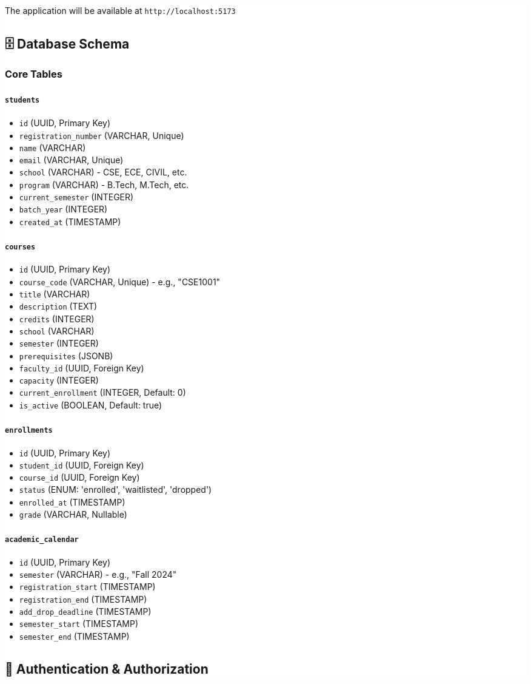    The application will be available at `http://localhost:5173`

## 🗄 Database Schema

### Core Tables

#### `students`
- `id` (UUID, Primary Key)
- `registration_number` (VARCHAR, Unique)
- `name` (VARCHAR)
- `email` (VARCHAR, Unique)
- `school` (VARCHAR) - CSE, ECE, CIVIL, etc.
- `program` (VARCHAR) - B.Tech, M.Tech, etc.
- `current_semester` (INTEGER)
- `batch_year` (INTEGER)
- `created_at` (TIMESTAMP)

#### `courses`
- `id` (UUID, Primary Key)
- `course_code` (VARCHAR, Unique) - e.g., "CSE1001"
- `title` (VARCHAR)
- `description` (TEXT)
- `credits` (INTEGER)
- `school` (VARCHAR)
- `semester` (INTEGER)
- `prerequisites` (JSONB)
- `faculty_id` (UUID, Foreign Key)
- `capacity` (INTEGER)
- `current_enrollment` (INTEGER, Default: 0)
- `is_active` (BOOLEAN, Default: true)

#### `enrollments`
- `id` (UUID, Primary Key)
- `student_id` (UUID, Foreign Key)
- `course_id` (UUID, Foreign Key)
- `status` (ENUM: 'enrolled', 'waitlisted', 'dropped')
- `enrolled_at` (TIMESTAMP)
- `grade` (VARCHAR, Nullable)

#### `academic_calendar`
- `id` (UUID, Primary Key)
- `semester` (VARCHAR) - e.g., "Fall 2024"
- `registration_start` (TIMESTAMP)
- `registration_end` (TIMESTAMP)
- `add_drop_deadline` (TIMESTAMP)
- `semester_start` (TIMESTAMP)
- `semester_end` (TIMESTAMP)

## 🔐 Authentication & Authorization
